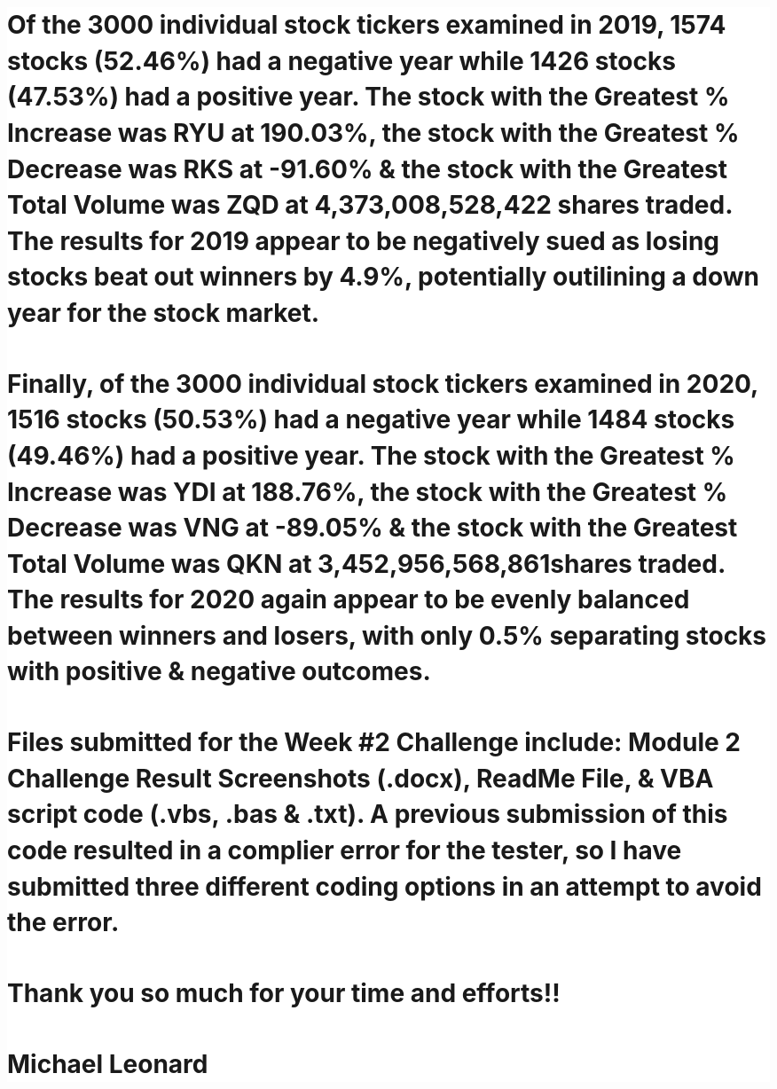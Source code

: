 # Of the 3000 individual stock tickers examined in 2019, 1574 stocks (52.46%) had a negative year while 1426 stocks (47.53%) had a positive year.  The stock with the Greatest % Increase was RYU at 190.03%, the stock with the Greatest % Decrease was RKS at -91.60% & the stock with the Greatest Total Volume was ZQD at 4,373,008,528,422 shares traded. The results for 2019 appear to be negatively sued as losing stocks beat out winners by 4.9%, potentially outilining a down year for the stock market.      
# Finally, of the 3000 individual stock tickers examined in 2020, 1516 stocks (50.53%) had a negative year while 1484 stocks (49.46%) had a positive year.  The stock with the Greatest % Increase was YDI at 188.76%, the stock with the Greatest % Decrease was VNG at -89.05% & the stock with the Greatest Total Volume was QKN at 3,452,956,568,861shares traded. The results for 2020 again appear to be evenly balanced between winners and losers, with only 0.5% separating stocks with positive & negative outcomes.   
# Files submitted for the Week #2 Challenge include:  Module 2 Challenge Result Screenshots (.docx), ReadMe File, & VBA script code (.vbs, .bas & .txt).  A previous submission of this code resulted in a complier error for the tester, so I have submitted three different coding options in an attempt to avoid the error.   

# Thank you so much for your time and efforts!!
# Michael Leonard
